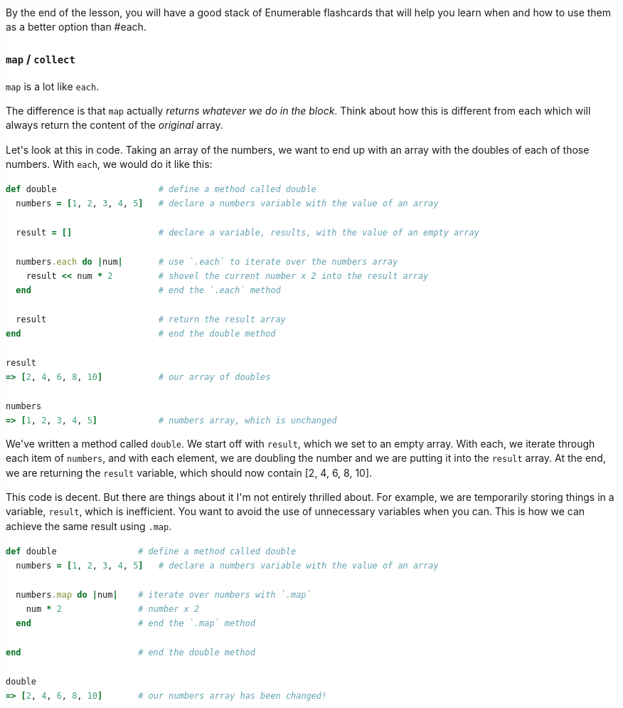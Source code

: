 By the end of the lesson, you will have a good stack of Enumerable flashcards that will help you learn when and how to use them as a better option than \#each.


### `map` / `collect`

`map` is a lot like `each`.

The difference is that `map` actually _returns whatever we do in the block_. Think about how this is different from each which will always return the content of the _original_ array.

Let's look at this in code. Taking an array of the numbers, we want to end up with an array with the doubles of each of those numbers. With `each`, we would do it like this:

```ruby
def double                    # define a method called double
  numbers = [1, 2, 3, 4, 5]   # declare a numbers variable with the value of an array

  result = []                 # declare a variable, results, with the value of an empty array

  numbers.each do |num|       # use `.each` to iterate over the numbers array
    result << num * 2         # shovel the current number x 2 into the result array
  end                         # end the `.each` method

  result                      # return the result array
end                           # end the double method

result
=> [2, 4, 6, 8, 10]           # our array of doubles

numbers
=> [1, 2, 3, 4, 5]            # numbers array, which is unchanged
```

We've written a method called `double`. We start off with `result`, which we set to an empty array. With each, we iterate through each item of `numbers`, and with each element, we are doubling the number and we are putting it into the `result` array. At the end, we are returning the `result` variable, which should now contain [2, 4, 6, 8, 10].

This code is decent. But there are things about it I'm not entirely thrilled about. For example, we are temporarily storing things in a variable, `result`, which is inefficient. You want to avoid the use of unnecessary variables when you can. This is how we can achieve the same result using `.map`.

```ruby
def double                # define a method called double
  numbers = [1, 2, 3, 4, 5]   # declare a numbers variable with the value of an array

  numbers.map do |num|    # iterate over numbers with `.map`
    num * 2               # number x 2
  end                     # end the `.map` method

end                       # end the double method

double
=> [2, 4, 6, 8, 10]       # our numbers array has been changed!
```
